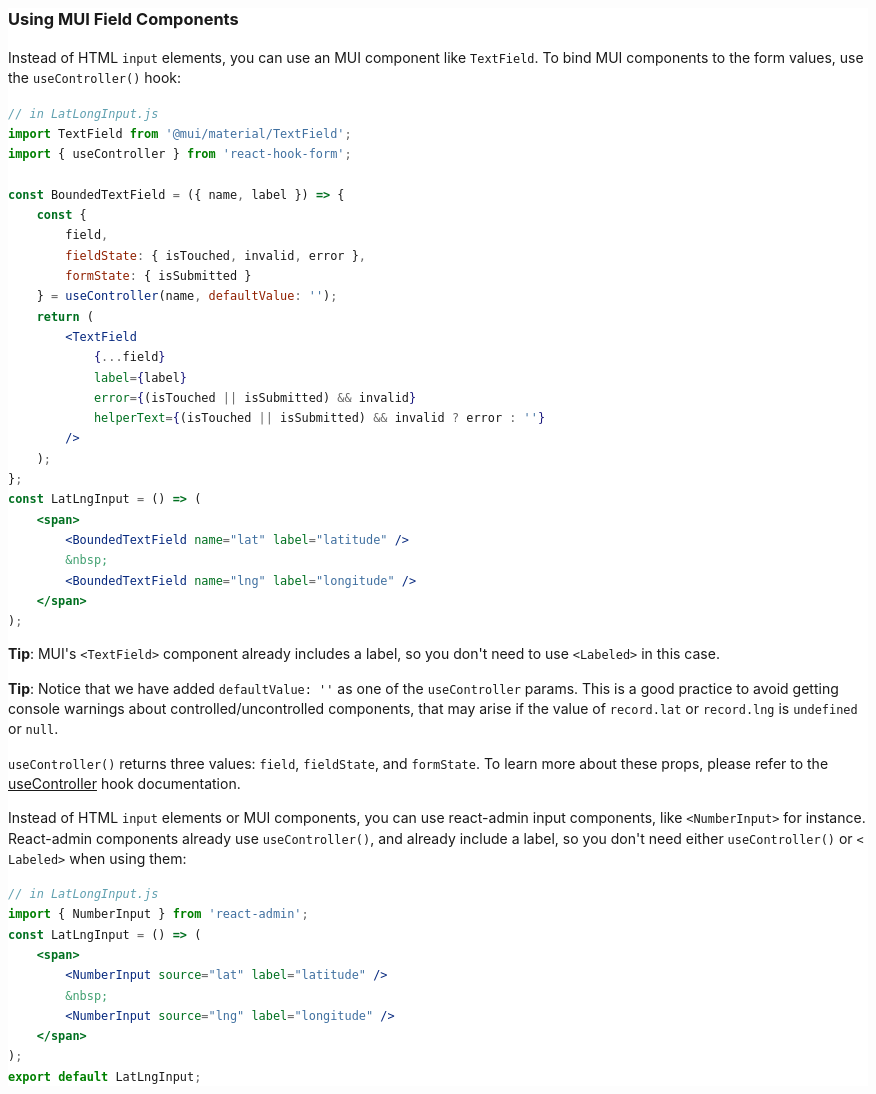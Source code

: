 ### Using MUI Field Components

Instead of HTML `input` elements, you can use an MUI component like `TextField`. To bind MUI components to the form values, use the `useController()` hook:

```jsx
// in LatLongInput.js
import TextField from '@mui/material/TextField';
import { useController } from 'react-hook-form';

const BoundedTextField = ({ name, label }) => {
    const {
        field,
        fieldState: { isTouched, invalid, error },
        formState: { isSubmitted }
    } = useController(name, defaultValue: '');
    return (
        <TextField
            {...field}
            label={label}
            error={(isTouched || isSubmitted) && invalid}
            helperText={(isTouched || isSubmitted) && invalid ? error : ''}
        />
    );
};
const LatLngInput = () => (
    <span>
        <BoundedTextField name="lat" label="latitude" />
        &nbsp;
        <BoundedTextField name="lng" label="longitude" />
    </span>
);
```

**Tip**: MUI's `<TextField>` component already includes a label, so you don't need to use `<Labeled>` in this case.

**Tip**: Notice that we have added `defaultValue: ''` as one of the `useController` params. This is a good practice to avoid getting console warnings about controlled/uncontrolled components, that may arise if the value of `record.lat` or `record.lng` is `undefined` or `null`.

`useController()` returns three values: `field`, `fieldState`, and `formState`. To learn more about these props, please refer to the [useController](https://react-hook-form.com/api/usecontroller) hook documentation.

Instead of HTML `input` elements or MUI components, you can use react-admin input components, like `<NumberInput>` for instance. React-admin components already use `useController()`, and already include a label, so you don't need either `useController()` or `<Labeled>` when using them:

```jsx
// in LatLongInput.js
import { NumberInput } from 'react-admin';
const LatLngInput = () => (
    <span>
        <NumberInput source="lat" label="latitude" />
        &nbsp;
        <NumberInput source="lng" label="longitude" />
    </span>
);
export default LatLngInput;
```
